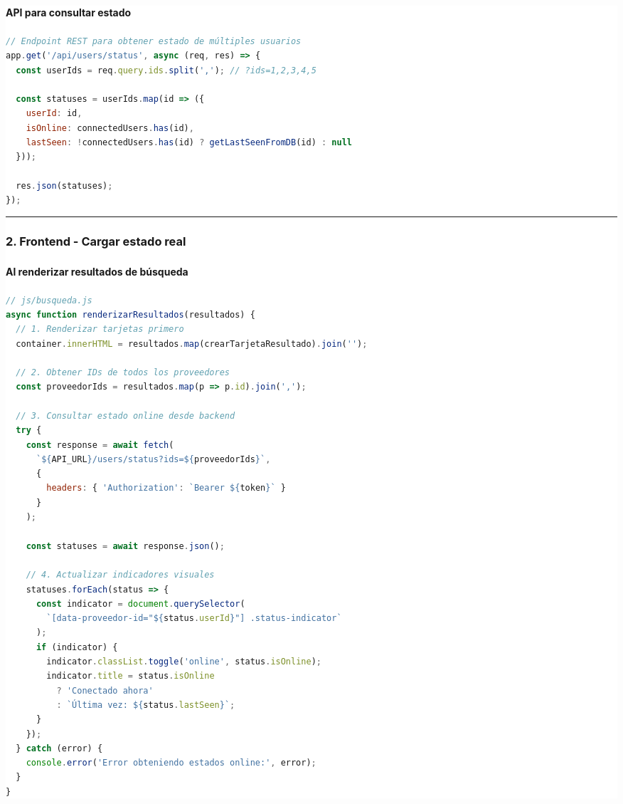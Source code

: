 #### API para consultar estado
```javascript
// Endpoint REST para obtener estado de múltiples usuarios
app.get('/api/users/status', async (req, res) => {
  const userIds = req.query.ids.split(','); // ?ids=1,2,3,4,5
  
  const statuses = userIds.map(id => ({
    userId: id,
    isOnline: connectedUsers.has(id),
    lastSeen: !connectedUsers.has(id) ? getLastSeenFromDB(id) : null
  }));
  
  res.json(statuses);
});
```

---

### 2. Frontend - Cargar estado real

#### Al renderizar resultados de búsqueda
```javascript
// js/busqueda.js
async function renderizarResultados(resultados) {
  // 1. Renderizar tarjetas primero
  container.innerHTML = resultados.map(crearTarjetaResultado).join('');
  
  // 2. Obtener IDs de todos los proveedores
  const proveedorIds = resultados.map(p => p.id).join(',');
  
  // 3. Consultar estado online desde backend
  try {
    const response = await fetch(
      `${API_URL}/users/status?ids=${proveedorIds}`,
      {
        headers: { 'Authorization': `Bearer ${token}` }
      }
    );
    
    const statuses = await response.json();
    
    // 4. Actualizar indicadores visuales
    statuses.forEach(status => {
      const indicator = document.querySelector(
        `[data-proveedor-id="${status.userId}"] .status-indicator`
      );
      if (indicator) {
        indicator.classList.toggle('online', status.isOnline);
        indicator.title = status.isOnline 
          ? 'Conectado ahora' 
          : `Última vez: ${status.lastSeen}`;
      }
    });
  } catch (error) {
    console.error('Error obteniendo estados online:', error);
  }
}
```
